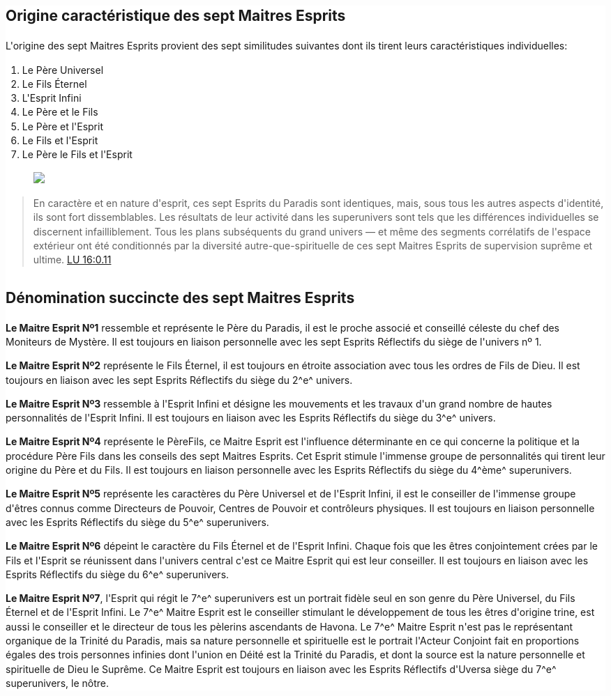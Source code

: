 ## Origine caractéristique des sept Maitres Esprits

L'origine des sept Maitres Esprits provient des sept similitudes suivantes dont ils tirent leurs caractéristiques individuelles:
1. Le Père Universel
2. Le Fils Éternel
3. L'Esprit Infini
4. Le Père et le Fils
5. Le Père et l'Esprit
6. Le Fils et l'Esprit
7. Le Père le Fils et l'Esprit

<figure id="Figure_3" class="image urantiapedia">
<img src="/image/article/Le_Lien/images_03/080.jpg">
</figure>

> En caractère et en nature d'esprit, ces sept Esprits du Paradis sont identiques, mais, sous tous les autres aspects d'identité, ils sont fort dissemblables. Les résultats de leur activité dans les superunivers sont tels que les différences individuelles se discernent infailliblement. Tous les plans subséquents du grand univers — et même des segments corrélatifs de l'espace extérieur ont été conditionnés par la diversité autre-que-spirituelle de ces sept Maitres Esprits de supervision suprême et ultime. <a id="a61_510"></a>[LU 16:0.11](/fr/The_Urantia_Book/16#p0_11)

## Dénomination succincte des sept Maitres Esprits

**Le Maitre Esprit Nº1** ressemble et représente le Père du Paradis, il est le proche associé et conseillé céleste du chef des Moniteurs de Mystère. Il est toujours en liaison personnelle avec les sept Esprits Réflectifs du siège de l'univers nº 1.

**Le Maitre Esprit Nº2** représente le Fils Éternel, il est toujours en étroite association avec tous les ordres de Fils de Dieu. Il est toujours en liaison avec les sept Esprits Réflectifs du siège du 2^e^ univers.

**Le Maitre Esprit Nº3** ressemble à l'Esprit Infini et désigne les mouvements et les travaux d'un grand nombre de hautes personnalités de l'Esprit Infini. Il est toujours en liaison avec les Esprits Réflectifs du siège du 3^e^ univers.

**Le Maitre Esprit Nº4** représente le PèreFils, ce Maitre Esprit est l'influence déterminante en ce qui concerne la politique et la procédure Père Fils dans les conseils des sept Maitres Esprits. Cet Esprit stimule l'immense groupe de personnalités qui tirent leur origine du Père et du Fils. Il est toujours en liaison personnelle avec les Esprits Réflectifs du siège du 4^ème^ superunivers.

**Le Maitre Esprit Nº5** représente les caractères du Père Universel et de l'Esprit Infini, il est le conseiller de l'immense groupe d'êtres connus comme Directeurs de Pouvoir, Centres de Pouvoir et contrôleurs physiques. Il est toujours en liaison personnelle avec les Esprits Réflectifs du siège du 5^e^ superunivers.

**Le Maitre Esprit Nº6** dépeint le caractère du Fils Éternel et de l'Esprit Infini. Chaque fois que les êtres conjointement crées par le Fils et l'Esprit se réunissent dans l'univers central c'est ce Maitre Esprit qui est leur conseiller. Il est toujours en liaison avec les Esprits Réflectifs du siège du 6^e^ superunivers.

**Le Maitre Esprit Nº7**, l'Esprit qui régit le 7^e^ superunivers est un portrait fidèle seul en son genre du Père Universel, du Fils Éternel et de l'Esprit Infini. Le 7^e^ Maitre Esprit est le conseiller stimulant le développement de tous les êtres d'origine trine, est aussi le conseiller et le directeur de tous les pèlerins ascendants de Havona. Le 7^e^ Maitre Esprit n'est pas le représentant organique de la Trinité du Paradis, mais sa nature personnelle et spirituelle est le portrait l'Acteur Conjoint fait en proportions égales des trois personnes infinies dont l'union en Déité est la Trinité du Paradis, et dont la source est la nature personnelle et spirituelle de Dieu le Suprême. Ce Maitre Esprit est toujours en liaison avec les Esprits Réflectifs d'Uversa siège du 7^e^ superunivers, le nôtre.
